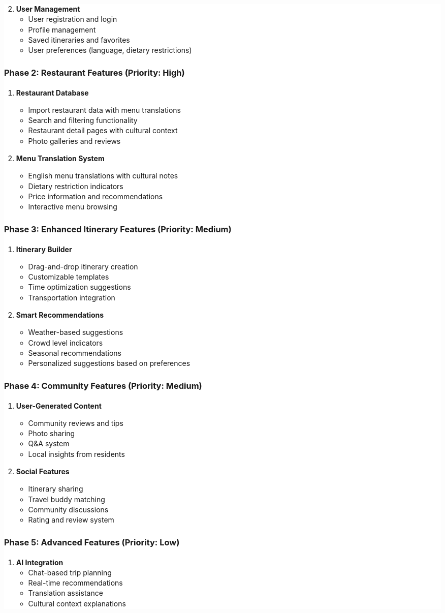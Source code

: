 2. **User Management**
   - User registration and login
   - Profile management
   - Saved itineraries and favorites
   - User preferences (language, dietary restrictions)

### Phase 2: Restaurant Features (Priority: High)
1. **Restaurant Database**
   - Import restaurant data with menu translations
   - Search and filtering functionality
   - Restaurant detail pages with cultural context
   - Photo galleries and reviews

2. **Menu Translation System**
   - English menu translations with cultural notes
   - Dietary restriction indicators
   - Price information and recommendations
   - Interactive menu browsing

### Phase 3: Enhanced Itinerary Features (Priority: Medium)
1. **Itinerary Builder**
   - Drag-and-drop itinerary creation
   - Customizable templates
   - Time optimization suggestions
   - Transportation integration

2. **Smart Recommendations**
   - Weather-based suggestions
   - Crowd level indicators
   - Seasonal recommendations
   - Personalized suggestions based on preferences

### Phase 4: Community Features (Priority: Medium)
1. **User-Generated Content**
   - Community reviews and tips
   - Photo sharing
   - Q&A system
   - Local insights from residents

2. **Social Features**
   - Itinerary sharing
   - Travel buddy matching
   - Community discussions
   - Rating and review system

### Phase 5: Advanced Features (Priority: Low)
1. **AI Integration**
   - Chat-based trip planning
   - Real-time recommendations
   - Translation assistance
   - Cultural context explanations
